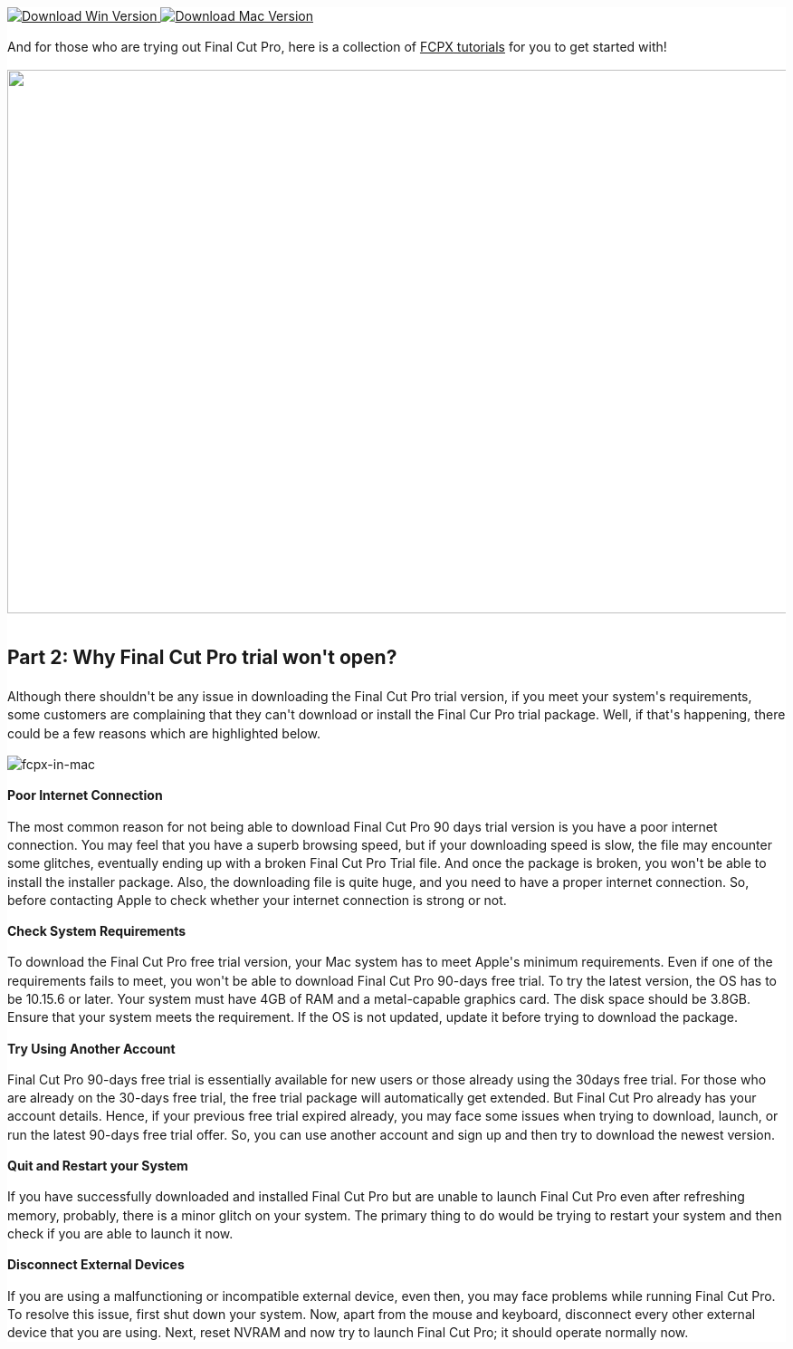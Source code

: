 [![Download Win Version](https://images.wondershare.com/filmora/guide/download-btn-win.jpg) ](https://tools.techidaily.com/wondershare/filmora/download/) [![Download Mac Version](https://images.wondershare.com/filmora/guide/download-btn-mac.jpg)](https://tools.techidaily.com/wondershare/filmora/download/)

And for those who are trying out Final Cut Pro, here is a collection of [FCPX tutorials](https://tools.techidaily.com/wondershare/filmora/download/) for you to get started with!


<a href="https://appsumo.8odi.net/c/5597632/2068416/7443" target="_top" id="2068416"><img src="//a.impactradius-go.com/display-ad/7443-2068416" border="0" alt="" width="1200" height="600"/></a><img height="0" width="0" src="https://appsumo.8odi.net/i/5597632/2068416/7443" style="position:absolute;visibility:hidden;" border="0" />

## Part 2: Why Final Cut Pro trial won't open?

 Although there shouldn't be any issue in downloading the Final Cut Pro trial version, if you meet your system's requirements, some customers are complaining that they can't download or install the Final Cur Pro trial package. Well, if that's happening, there could be a few reasons which are highlighted below.

![fcpx-in-mac](https://images.wondershare.com/filmora/images/final-cut-pro/fcpx-in-mac.jpg)

**Poor Internet Connection**

The most common reason for not being able to download Final Cut Pro 90 days trial version is you have a poor internet connection. You may feel that you have a superb browsing speed, but if your downloading speed is slow, the file may encounter some glitches, eventually ending up with a broken Final Cut Pro Trial file. And once the package is broken, you won't be able to install the installer package. Also, the downloading file is quite huge, and you need to have a proper internet connection. So, before contacting Apple to check whether your internet connection is strong or not.

**Check System Requirements**

To download the Final Cut Pro free trial version, your Mac system has to meet Apple's minimum requirements. Even if one of the requirements fails to meet, you won't be able to download Final Cut Pro 90-days free trial. To try the latest version, the OS has to be 10.15.6 or later. Your system must have 4GB of RAM and a metal-capable graphics card. The disk space should be 3.8GB. Ensure that your system meets the requirement. If the OS is not updated, update it before trying to download the package.

**Try Using Another Account**

Final Cut Pro 90-days free trial is essentially available for new users or those already using the 30days free trial. For those who are already on the 30-days free trial, the free trial package will automatically get extended. But Final Cut Pro already has your account details. Hence, if your previous free trial expired already, you may face some issues when trying to download, launch, or run the latest 90-days free trial offer. So, you can use another account and sign up and then try to download the newest version.

**Quit and Restart your System**

If you have successfully downloaded and installed Final Cut Pro but are unable to launch Final Cut Pro even after refreshing memory, probably, there is a minor glitch on your system. The primary thing to do would be trying to restart your system and then check if you are able to launch it now.

**Disconnect External Devices**

If you are using a malfunctioning or incompatible external device, even then, you may face problems while running Final Cut Pro. To resolve this issue, first shut down your system. Now, apart from the mouse and keyboard, disconnect every other external device that you are using. Next, reset NVRAM and now try to launch Final Cut Pro; it should operate normally now.
